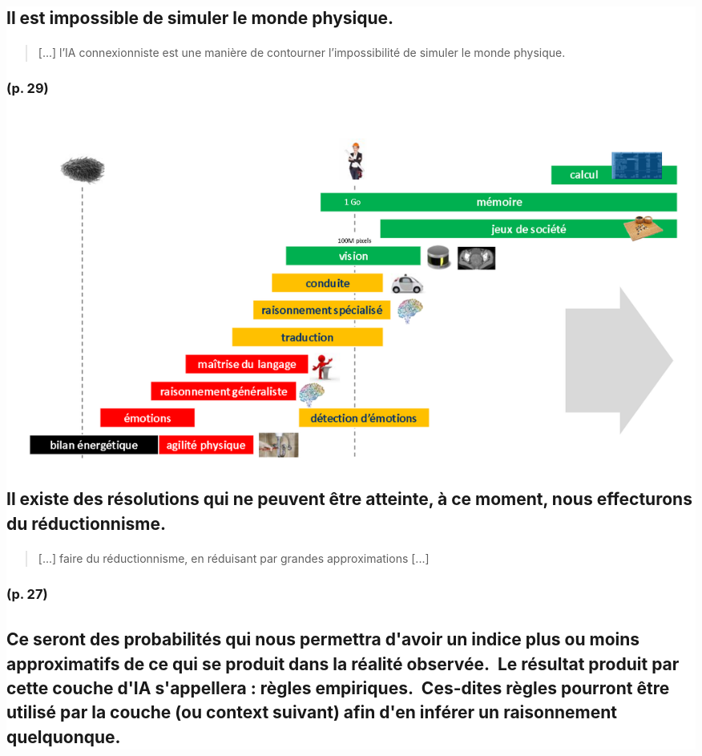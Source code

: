 


## Il est impossible de simuler le monde physique.


>[...] l’IA connexionniste est une manière de contourner l’impossibilité de simuler le monde physique.




### (p. 29) 



![](12qPrMExAJ6K7TnGSwPF.png)



## Il existe des résolutions qui ne peuvent être atteinte, à ce moment, nous effecturons du réductionnisme.


>[...] faire du réductionnisme, en réduisant par grandes approximations [...]




### (p. 27) 






## Ce seront des probabilités qui nous permettra d'avoir un indice plus ou moins approximatifs de ce qui se produit dans la réalité observée.  Le résultat produit par cette couche d'IA s'appellera : **règles empiriques**.  Ces-dites règles pourront être utilisé par la couche (ou context suivant) afin d'en inférer un raisonnement quelquonque.
